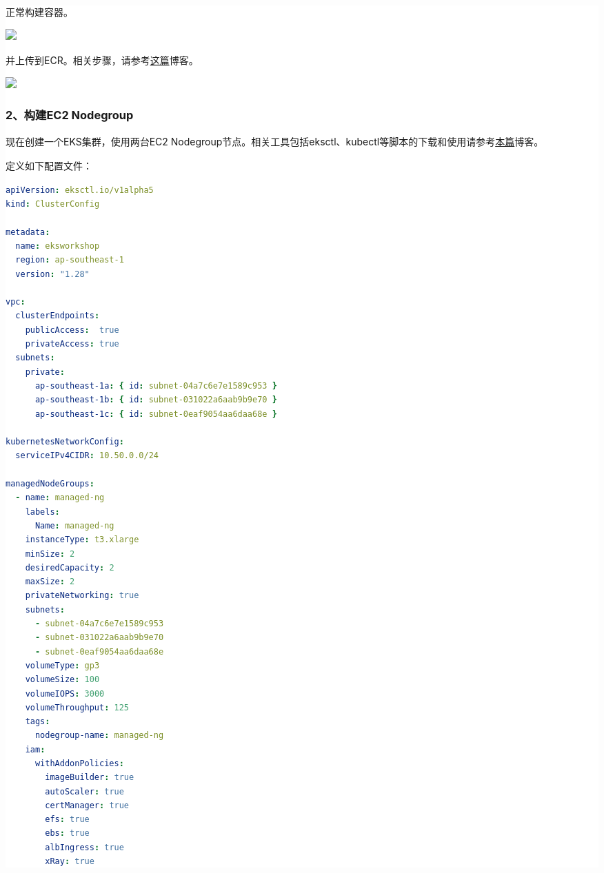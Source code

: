 正常构建容器。

![](https://blogimg.bitipcman.com/workshop/eks101/ecr-cache/bigimage-02.png)

并上传到ECR。相关步骤，请参考[这篇](https://blog.bitipcman.com/push-docker-image-to-aws-ecr-docker-repository/)博客。

![](https://blogimg.bitipcman.com/workshop/eks101/ecr-cache/bigimage-01.png)

### 2、构建EC2 Nodegroup

现在创建一个EKS集群，使用两台EC2 Nodegroup节点。相关工具包括eksctl、kubectl等脚本的下载和使用请参考[本篇](https://blog.bitipcman.com/eks-workshop-101-part1/)博客。

定义如下配置文件：

```yaml
apiVersion: eksctl.io/v1alpha5
kind: ClusterConfig

metadata:
  name: eksworkshop
  region: ap-southeast-1
  version: "1.28"

vpc:
  clusterEndpoints:
    publicAccess:  true
    privateAccess: true
  subnets:
    private:
      ap-southeast-1a: { id: subnet-04a7c6e7e1589c953 }
      ap-southeast-1b: { id: subnet-031022a6aab9b9e70 }
      ap-southeast-1c: { id: subnet-0eaf9054aa6daa68e }

kubernetesNetworkConfig:
  serviceIPv4CIDR: 10.50.0.0/24

managedNodeGroups:
  - name: managed-ng
    labels:
      Name: managed-ng
    instanceType: t3.xlarge
    minSize: 2
    desiredCapacity: 2
    maxSize: 2
    privateNetworking: true
    subnets:
      - subnet-04a7c6e7e1589c953
      - subnet-031022a6aab9b9e70
      - subnet-0eaf9054aa6daa68e
    volumeType: gp3
    volumeSize: 100
    volumeIOPS: 3000
    volumeThroughput: 125
    tags:
      nodegroup-name: managed-ng
    iam:
      withAddonPolicies:
        imageBuilder: true
        autoScaler: true
        certManager: true
        efs: true
        ebs: true
        albIngress: true
        xRay: true
```